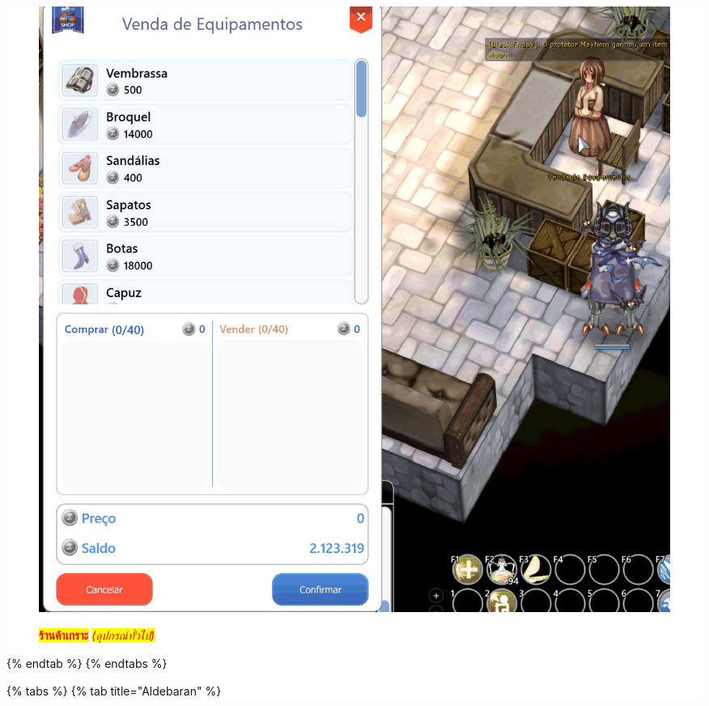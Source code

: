 <figure><img src="../.gitbook/assets/a2.gif" alt=""><figcaption><p><mark style="color:red;"><strong>ร้านค้าเกราะ</strong></mark> <em><mark style="color:red;">(อุปกรณ์ทั่วไป)</mark></em></p></figcaption></figure>
{% endtab %}
{% endtabs %}

{% tabs %}
{% tab title="Aldebaran" %}